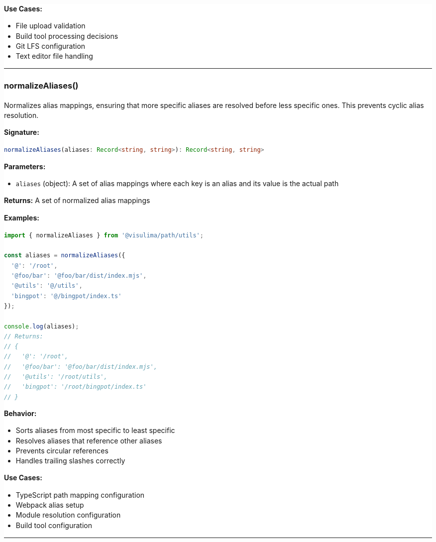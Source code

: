 **Use Cases:**
- File upload validation
- Build tool processing decisions
- Git LFS configuration
- Text editor file handling

---

### normalizeAliases()

Normalizes alias mappings, ensuring that more specific aliases are resolved before less specific ones. This prevents cyclic alias resolution.

**Signature:**

```typescript
normalizeAliases(aliases: Record<string, string>): Record<string, string>
```

**Parameters:**

- `aliases` (object): A set of alias mappings where each key is an alias and its value is the actual path

**Returns:** A set of normalized alias mappings

**Examples:**

```javascript
import { normalizeAliases } from '@visulima/path/utils';

const aliases = normalizeAliases({
  '@': '/root',
  '@foo/bar': '@foo/bar/dist/index.mjs',
  '@utils': '@/utils',
  'bingpot': '@/bingpot/index.ts'
});

console.log(aliases);
// Returns:
// {
//   '@': '/root',
//   '@foo/bar': '@foo/bar/dist/index.mjs',
//   '@utils': '/root/utils',
//   'bingpot': '/root/bingpot/index.ts'
// }
```

**Behavior:**
- Sorts aliases from most specific to least specific
- Resolves aliases that reference other aliases
- Prevents circular references
- Handles trailing slashes correctly

**Use Cases:**
- TypeScript path mapping configuration
- Webpack alias setup
- Module resolution configuration
- Build tool configuration

---